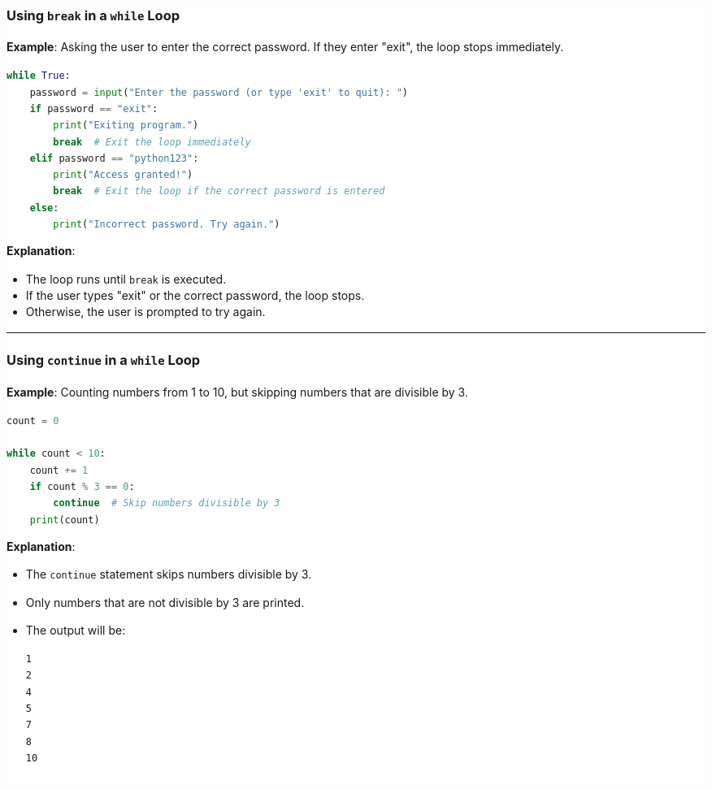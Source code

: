 ### Using `break` in a `while` Loop

**Example**: Asking the user to enter the correct password. If they enter "exit", the loop stops immediately.

```python
while True:
    password = input("Enter the password (or type 'exit' to quit): ")
    if password == "exit":
        print("Exiting program.")
        break  # Exit the loop immediately
    elif password == "python123":
        print("Access granted!")
        break  # Exit the loop if the correct password is entered
    else:
        print("Incorrect password. Try again.")

```

**Explanation**:

- The loop runs until `break` is executed.
- If the user types "exit" or the correct password, the loop stops.
- Otherwise, the user is prompted to try again.

---

### Using `continue` in a `while` Loop

**Example**: Counting numbers from 1 to 10, but skipping numbers that are divisible by 3.

```python
count = 0

while count < 10:
    count += 1
    if count % 3 == 0:
        continue  # Skip numbers divisible by 3
    print(count)

```

**Explanation**:

- The `continue` statement skips numbers divisible by 3.
- Only numbers that are not divisible by 3 are printed.
- The output will be:
    
    ```
    1
    2
    4
    5
    7
    8
    10
    